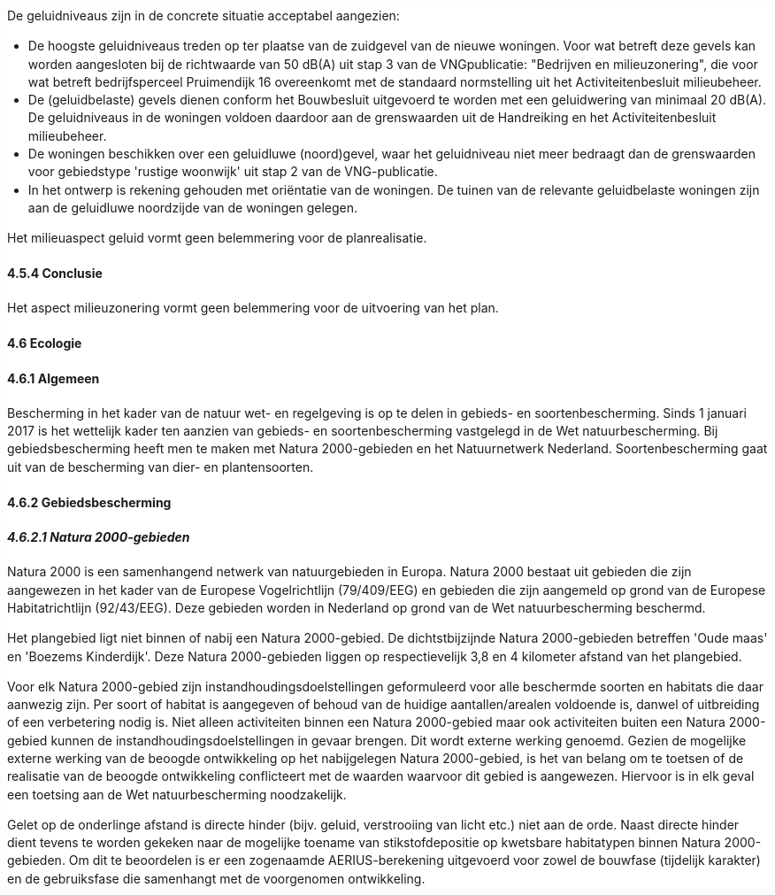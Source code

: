 De geluidniveaus zijn in de concrete situatie acceptabel aangezien:

- De hoogste geluidniveaus treden op ter plaatse van de zuidgevel van de nieuwe woningen. Voor wat betreft deze gevels kan worden aangesloten bij de richtwaarde van 50 dB(A) uit stap 3 van de VNGpublicatie: "Bedrijven en milieuzonering", die voor wat betreft bedrijfsperceel Pruimendijk 16 overeenkomt met de standaard normstelling uit het Activiteitenbesluit milieubeheer.
- De (geluidbelaste) gevels dienen conform het Bouwbesluit uitgevoerd te worden met een geluidwering van minimaal 20 dB(A). De geluidniveaus in de woningen voldoen daardoor aan de grenswaarden uit de Handreiking en het Activiteitenbesluit milieubeheer.
- De woningen beschikken over een geluidluwe (noord)gevel, waar het geluidniveau niet meer bedraagt dan de grenswaarden voor gebiedstype 'rustige woonwijk' uit stap 2 van de VNG-publicatie.
- In het ontwerp is rekening gehouden met oriëntatie van de woningen. De tuinen van de relevante geluidbelaste woningen zijn aan de geluidluwe noordzijde van de woningen gelegen.

Het milieuaspect geluid vormt geen belemmering voor de planrealisatie.

#### **4.5.4 Conclusie**

<span id="page-31-0"></span>Het aspect milieuzonering vormt geen belemmering voor de uitvoering van het plan.

#### **4.6 Ecologie**

#### **4.6.1 Algemeen**

Bescherming in het kader van de natuur wet- en regelgeving is op te delen in gebieds- en soortenbescherming. Sinds 1 januari 2017 is het wettelijk kader ten aanzien van gebieds- en soortenbescherming vastgelegd in de Wet natuurbescherming. Bij gebiedsbescherming heeft men te maken met Natura 2000-gebieden en het Natuurnetwerk Nederland. Soortenbescherming gaat uit van de bescherming van dier- en plantensoorten.

#### **4.6.2 Gebiedsbescherming**

#### *4.6.2.1 Natura 2000-gebieden*

Natura 2000 is een samenhangend netwerk van natuurgebieden in Europa. Natura 2000 bestaat uit gebieden die zijn aangewezen in het kader van de Europese Vogelrichtlijn (79/409/EEG) en gebieden die zijn aangemeld op grond van de Europese Habitatrichtlijn (92/43/EEG). Deze gebieden worden in Nederland op grond van de Wet natuurbescherming beschermd.

Het plangebied ligt niet binnen of nabij een Natura 2000-gebied. De dichtstbijzijnde Natura 2000-gebieden betreffen 'Oude maas' en 'Boezems Kinderdijk'. Deze Natura 2000-gebieden liggen op respectievelijk 3,8 en 4 kilometer afstand van het plangebied.

Voor elk Natura 2000-gebied zijn instandhoudingsdoelstellingen geformuleerd voor alle beschermde soorten en habitats die daar aanwezig zijn. Per soort of habitat is aangegeven of behoud van de huidige aantallen/arealen voldoende is, danwel of uitbreiding of een verbetering nodig is. Niet alleen activiteiten binnen een Natura 2000-gebied maar ook activiteiten buiten een Natura 2000-gebied kunnen de instandhoudingsdoelstellingen in gevaar brengen. Dit wordt externe werking genoemd. Gezien de mogelijke externe werking van de beoogde ontwikkeling op het nabijgelegen Natura 2000-gebied, is het van belang om te toetsen of de realisatie van de beoogde ontwikkeling conflicteert met de waarden waarvoor dit gebied is aangewezen. Hiervoor is in elk geval een toetsing aan de Wet natuurbescherming noodzakelijk.

Gelet op de onderlinge afstand is directe hinder (bijv. geluid, verstrooiing van licht etc.) niet aan de orde. Naast directe hinder dient tevens te worden gekeken naar de mogelijke toename van stikstofdepositie op kwetsbare habitatypen binnen Natura 2000-gebieden. Om dit te beoordelen is er een zogenaamde AERIUS-berekening uitgevoerd voor zowel de bouwfase (tijdelijk karakter) en de gebruiksfase die samenhangt met de voorgenomen ontwikkeling.
